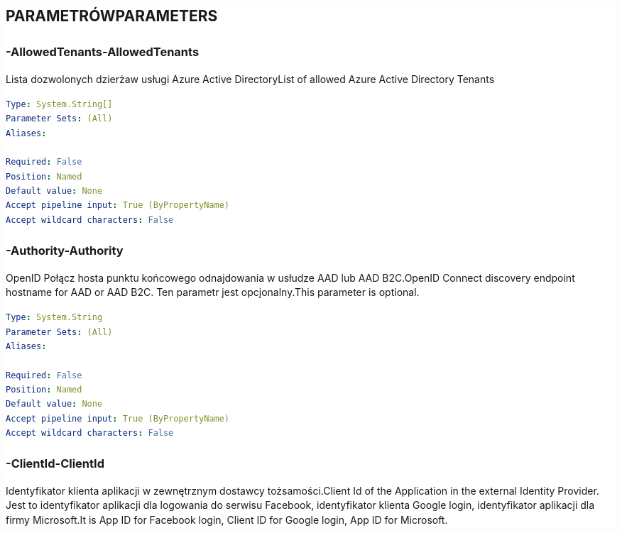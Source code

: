 ## <span data-ttu-id="686fb-114">PARAMETRÓW</span><span class="sxs-lookup"><span data-stu-id="686fb-114">PARAMETERS</span></span>

### <span data-ttu-id="686fb-115">-AllowedTenants</span><span class="sxs-lookup"><span data-stu-id="686fb-115">-AllowedTenants</span></span>
<span data-ttu-id="686fb-116">Lista dozwolonych dzierżaw usługi Azure Active Directory</span><span class="sxs-lookup"><span data-stu-id="686fb-116">List of allowed Azure Active Directory Tenants</span></span>

```yaml
Type: System.String[]
Parameter Sets: (All)
Aliases:

Required: False
Position: Named
Default value: None
Accept pipeline input: True (ByPropertyName)
Accept wildcard characters: False
```

### <span data-ttu-id="686fb-117">-Authority</span><span class="sxs-lookup"><span data-stu-id="686fb-117">-Authority</span></span>
<span data-ttu-id="686fb-118">OpenID Połącz hosta punktu końcowego odnajdowania w usłudze AAD lub AAD B2C.</span><span class="sxs-lookup"><span data-stu-id="686fb-118">OpenID Connect discovery endpoint hostname for AAD or AAD B2C.</span></span> <span data-ttu-id="686fb-119">Ten parametr jest opcjonalny.</span><span class="sxs-lookup"><span data-stu-id="686fb-119">This parameter is optional.</span></span>

```yaml
Type: System.String
Parameter Sets: (All)
Aliases:

Required: False
Position: Named
Default value: None
Accept pipeline input: True (ByPropertyName)
Accept wildcard characters: False
```

### <span data-ttu-id="686fb-120">-ClientId</span><span class="sxs-lookup"><span data-stu-id="686fb-120">-ClientId</span></span>
<span data-ttu-id="686fb-121">Identyfikator klienta aplikacji w zewnętrznym dostawcy tożsamości.</span><span class="sxs-lookup"><span data-stu-id="686fb-121">Client Id of the Application in the external Identity Provider.</span></span>
<span data-ttu-id="686fb-122">Jest to identyfikator aplikacji dla logowania do serwisu Facebook, identyfikator klienta Google login, identyfikator aplikacji dla firmy Microsoft.</span><span class="sxs-lookup"><span data-stu-id="686fb-122">It is App ID for Facebook login, Client ID for Google login, App ID for Microsoft.</span></span>
